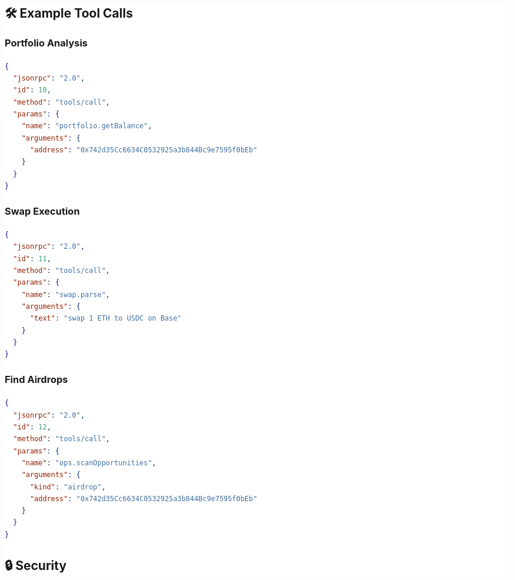 ## 🛠️ Example Tool Calls

### Portfolio Analysis
```json
{
  "jsonrpc": "2.0",
  "id": 10,
  "method": "tools/call",
  "params": {
    "name": "portfolio.getBalance",
    "arguments": {
      "address": "0x742d35Cc6634C0532925a3b844Bc9e7595f0bEb"
    }
  }
}
```

### Swap Execution
```json
{
  "jsonrpc": "2.0",
  "id": 11,
  "method": "tools/call",
  "params": {
    "name": "swap.parse",
    "arguments": {
      "text": "swap 1 ETH to USDC on Base"
    }
  }
}
```

### Find Airdrops
```json
{
  "jsonrpc": "2.0",
  "id": 12,
  "method": "tools/call",
  "params": {
    "name": "ops.scanOpportunities",
    "arguments": {
      "kind": "airdrop",
      "address": "0x742d35Cc6634C0532925a3b844Bc9e7595f0bEb"
    }
  }
}
```

## 🔒 Security

